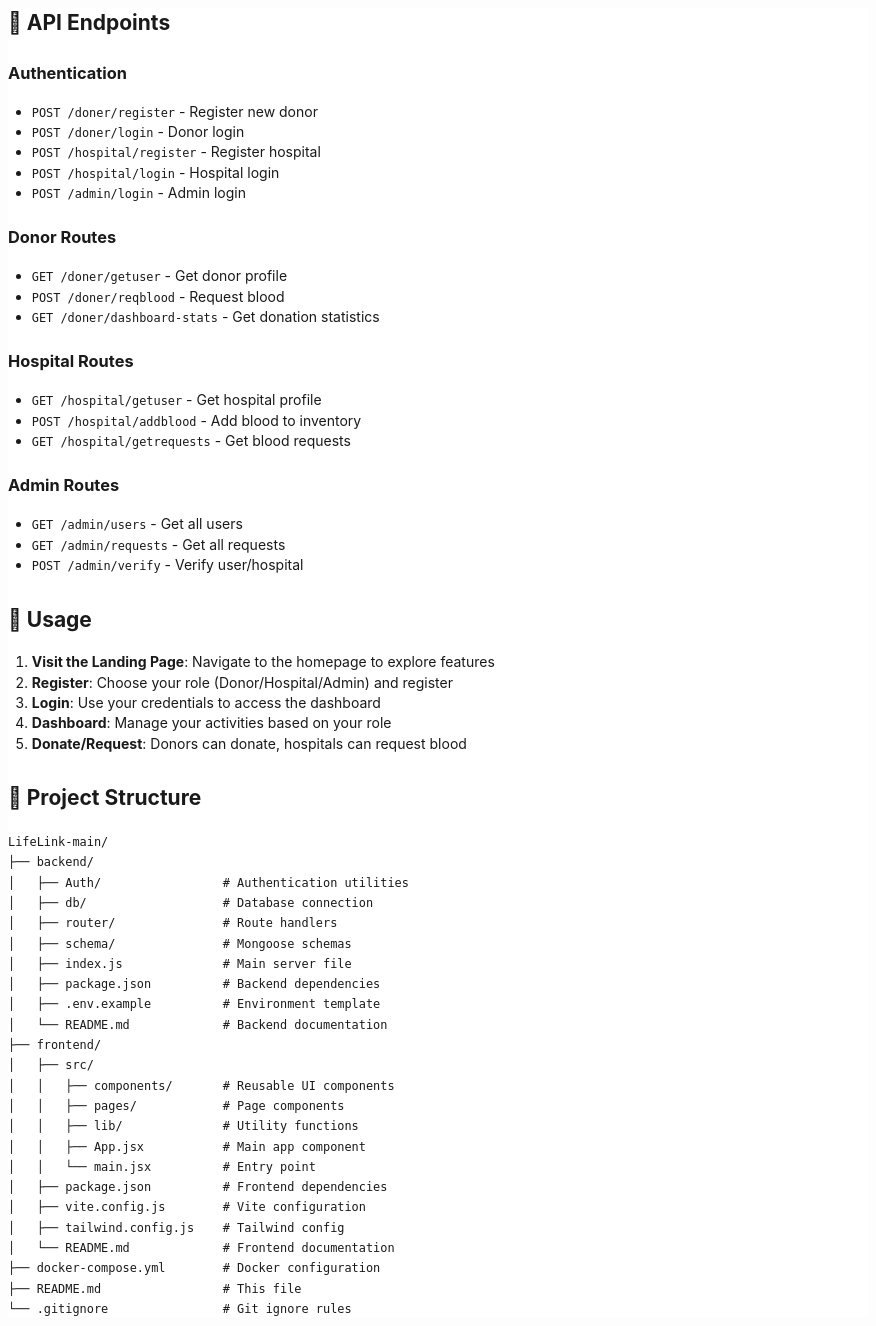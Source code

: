 ## 📖 API Endpoints

### Authentication
- `POST /doner/register` - Register new donor
- `POST /doner/login` - Donor login
- `POST /hospital/register` - Register hospital
- `POST /hospital/login` - Hospital login
- `POST /admin/login` - Admin login

### Donor Routes
- `GET /doner/getuser` - Get donor profile
- `POST /doner/reqblood` - Request blood
- `GET /doner/dashboard-stats` - Get donation statistics

### Hospital Routes
- `GET /hospital/getuser` - Get hospital profile
- `POST /hospital/addblood` - Add blood to inventory
- `GET /hospital/getrequests` - Get blood requests

### Admin Routes
- `GET /admin/users` - Get all users
- `GET /admin/requests` - Get all requests
- `POST /admin/verify` - Verify user/hospital

## 🎯 Usage

1. **Visit the Landing Page**: Navigate to the homepage to explore features
2. **Register**: Choose your role (Donor/Hospital/Admin) and register
3. **Login**: Use your credentials to access the dashboard
4. **Dashboard**: Manage your activities based on your role
5. **Donate/Request**: Donors can donate, hospitals can request blood

## 📁 Project Structure

```
LifeLink-main/
├── backend/
│   ├── Auth/                 # Authentication utilities
│   ├── db/                   # Database connection
│   ├── router/               # Route handlers
│   ├── schema/               # Mongoose schemas
│   ├── index.js              # Main server file
│   ├── package.json          # Backend dependencies
│   ├── .env.example          # Environment template
│   └── README.md             # Backend documentation
├── frontend/
│   ├── src/
│   │   ├── components/       # Reusable UI components
│   │   ├── pages/            # Page components
│   │   ├── lib/              # Utility functions
│   │   ├── App.jsx           # Main app component
│   │   └── main.jsx          # Entry point
│   ├── package.json          # Frontend dependencies
│   ├── vite.config.js        # Vite configuration
│   ├── tailwind.config.js    # Tailwind config
│   └── README.md             # Frontend documentation
├── docker-compose.yml        # Docker configuration
├── README.md                 # This file
└── .gitignore                # Git ignore rules
```
